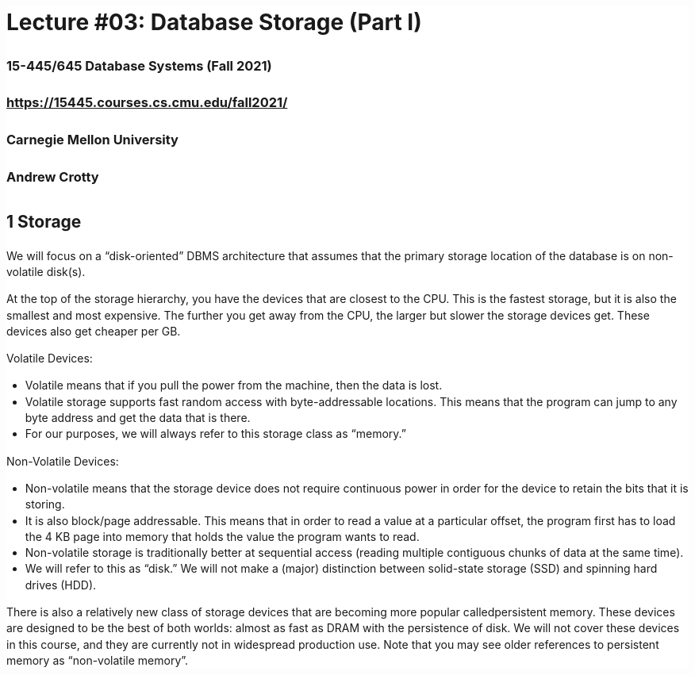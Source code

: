 # Lecture #03: Database Storage (Part I)

### 15-445/645 Database Systems (Fall 2021)

### https://15445.courses.cs.cmu.edu/fall2021/

### Carnegie Mellon University

### Andrew Crotty

## 1 Storage

We will focus on a “disk-oriented” DBMS architecture that assumes that the primary storage location of the
database is on non-volatile disk(s).

At the top of the storage hierarchy, you have the devices that are closest to the CPU. This is the fastest
storage, but it is also the smallest and most expensive. The further you get away from the CPU, the larger
but slower the storage devices get. These devices also get cheaper per GB.

Volatile Devices:

- Volatile means that if you pull the power from the machine, then the data is lost.
- Volatile storage supports fast random access with byte-addressable locations. This means that the
    program can jump to any byte address and get the data that is there.
- For our purposes, we will always refer to this storage class as “memory.”

Non-Volatile Devices:

- Non-volatile means that the storage device does not require continuous power in order for the device
    to retain the bits that it is storing.
- It is also block/page addressable. This means that in order to read a value at a particular offset, the
    program first has to load the 4 KB page into memory that holds the value the program wants to read.
- Non-volatile storage is traditionally better at sequential access (reading multiple contiguous chunks
    of data at the same time).
- We will refer to this as “disk.” We will not make a (major) distinction between solid-state storage
    (SSD) and spinning hard drives (HDD).

There is also a relatively new class of storage devices that are becoming more popular calledpersistent
memory. These devices are designed to be the best of both worlds: almost as fast as DRAM with the
persistence of disk. We will not cover these devices in this course, and they are currently not in widespread
production use. Note that you may see older references to persistent memory as “non-volatile memory”.
